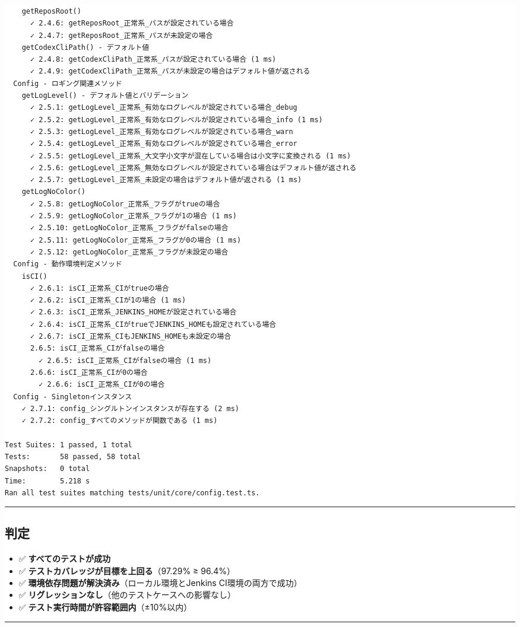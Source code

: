 ```
    getReposRoot()
      ✓ 2.4.6: getReposRoot_正常系_パスが設定されている場合
      ✓ 2.4.7: getReposRoot_正常系_パスが未設定の場合
    getCodexCliPath() - デフォルト値
      ✓ 2.4.8: getCodexCliPath_正常系_パスが設定されている場合 (1 ms)
      ✓ 2.4.9: getCodexCliPath_正常系_パスが未設定の場合はデフォルト値が返される
  Config - ロギング関連メソッド
    getLogLevel() - デフォルト値とバリデーション
      ✓ 2.5.1: getLogLevel_正常系_有効なログレベルが設定されている場合_debug
      ✓ 2.5.2: getLogLevel_正常系_有効なログレベルが設定されている場合_info (1 ms)
      ✓ 2.5.3: getLogLevel_正常系_有効なログレベルが設定されている場合_warn
      ✓ 2.5.4: getLogLevel_正常系_有効なログレベルが設定されている場合_error
      ✓ 2.5.5: getLogLevel_正常系_大文字小文字が混在している場合は小文字に変換される (1 ms)
      ✓ 2.5.6: getLogLevel_正常系_無効なログレベルが設定されている場合はデフォルト値が返される
      ✓ 2.5.7: getLogLevel_正常系_未設定の場合はデフォルト値が返される (1 ms)
    getLogNoColor()
      ✓ 2.5.8: getLogNoColor_正常系_フラグがtrueの場合
      ✓ 2.5.9: getLogNoColor_正常系_フラグが1の場合 (1 ms)
      ✓ 2.5.10: getLogNoColor_正常系_フラグがfalseの場合
      ✓ 2.5.11: getLogNoColor_正常系_フラグが0の場合 (1 ms)
      ✓ 2.5.12: getLogNoColor_正常系_フラグが未設定の場合
  Config - 動作環境判定メソッド
    isCI()
      ✓ 2.6.1: isCI_正常系_CIがtrueの場合
      ✓ 2.6.2: isCI_正常系_CIが1の場合 (1 ms)
      ✓ 2.6.3: isCI_正常系_JENKINS_HOMEが設定されている場合
      ✓ 2.6.4: isCI_正常系_CIがtrueでJENKINS_HOMEも設定されている場合
      ✓ 2.6.7: isCI_正常系_CIもJENKINS_HOMEも未設定の場合
      2.6.5: isCI_正常系_CIがfalseの場合
        ✓ 2.6.5: isCI_正常系_CIがfalseの場合 (1 ms)
      2.6.6: isCI_正常系_CIが0の場合
        ✓ 2.6.6: isCI_正常系_CIが0の場合
  Config - Singletonインスタンス
    ✓ 2.7.1: config_シングルトンインスタンスが存在する (2 ms)
    ✓ 2.7.2: config_すべてのメソッドが関数である (1 ms)

Test Suites: 1 passed, 1 total
Tests:       58 passed, 58 total
Snapshots:   0 total
Time:        5.218 s
Ran all test suites matching tests/unit/core/config.test.ts.
```

---

## 判定

- ✅ **すべてのテストが成功**
- ✅ **テストカバレッジが目標を上回る**（97.29% ≥ 96.4%）
- ✅ **環境依存問題が解決済み**（ローカル環境とJenkins CI環境の両方で成功）
- ✅ **リグレッションなし**（他のテストケースへの影響なし）
- ✅ **テスト実行時間が許容範囲内**（±10%以内）

---